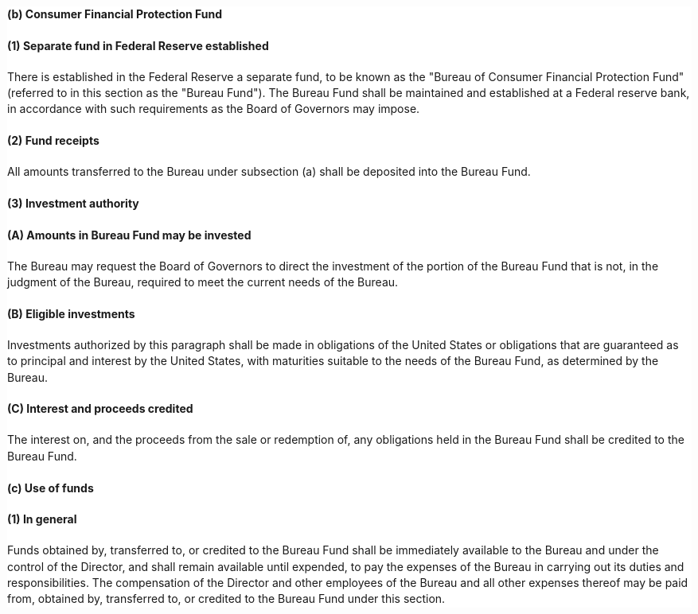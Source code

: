 []()

#### (b) Consumer Financial Protection Fund ####

[]()

#### (1) Separate fund in Federal Reserve established ####

There is established in the Federal Reserve a separate fund, to be known as the "Bureau of Consumer Financial Protection Fund" (referred to in this section as the "Bureau Fund"). The Bureau Fund shall be maintained and established at a Federal reserve bank, in accordance with such requirements as the Board of Governors may impose.

[]()

#### (2) Fund receipts ####

All amounts transferred to the Bureau under subsection (a) shall be deposited into the Bureau Fund.

[]()

#### (3) Investment authority ####

[]()

#### (A) Amounts in Bureau Fund may be invested ####

The Bureau may request the Board of Governors to direct the investment of the portion of the Bureau Fund that is not, in the judgment of the Bureau, required to meet the current needs of the Bureau.

[]()

#### (B) Eligible investments ####

Investments authorized by this paragraph shall be made in obligations of the United States or obligations that are guaranteed as to principal and interest by the United States, with maturities suitable to the needs of the Bureau Fund, as determined by the Bureau.

[]()

#### (C) Interest and proceeds credited ####

The interest on, and the proceeds from the sale or redemption of, any obligations held in the Bureau Fund shall be credited to the Bureau Fund.

[]()

#### (c) Use of funds ####

[]()

#### (1) In general ####

Funds obtained by, transferred to, or credited to the Bureau Fund shall be immediately available to the Bureau and under the control of the Director, and shall remain available until expended, to pay the expenses of the Bureau in carrying out its duties and responsibilities. The compensation of the Director and other employees of the Bureau and all other expenses thereof may be paid from, obtained by, transferred to, or credited to the Bureau Fund under this section.

